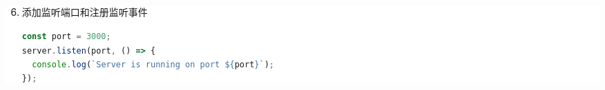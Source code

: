 6. 添加监听端口和注册监听事件

   ```javascript
   const port = 3000;
   server.listen(port, () => {
     console.log(`Server is running on port ${port}`);
   });
   ```

   


